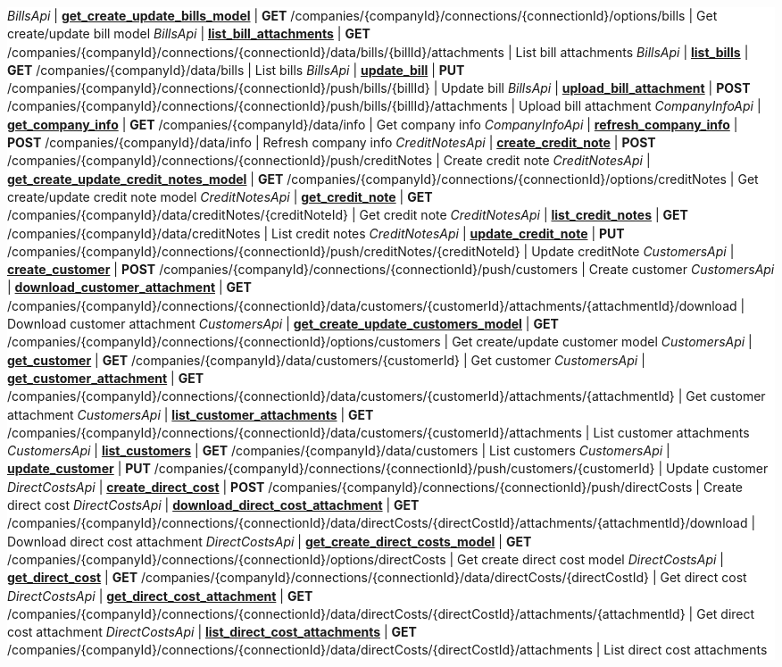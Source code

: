 *BillsApi* | [**get_create_update_bills_model**](docs/BillsApi.md#get_create_update_bills_model) | **GET** /companies/{companyId}/connections/{connectionId}/options/bills | Get create/update bill model
*BillsApi* | [**list_bill_attachments**](docs/BillsApi.md#list_bill_attachments) | **GET** /companies/{companyId}/connections/{connectionId}/data/bills/{billId}/attachments | List bill attachments
*BillsApi* | [**list_bills**](docs/BillsApi.md#list_bills) | **GET** /companies/{companyId}/data/bills | List bills
*BillsApi* | [**update_bill**](docs/BillsApi.md#update_bill) | **PUT** /companies/{companyId}/connections/{connectionId}/push/bills/{billId} | Update bill
*BillsApi* | [**upload_bill_attachment**](docs/BillsApi.md#upload_bill_attachment) | **POST** /companies/{companyId}/connections/{connectionId}/push/bills/{billId}/attachments | Upload bill attachment
*CompanyInfoApi* | [**get_company_info**](docs/CompanyInfoApi.md#get_company_info) | **GET** /companies/{companyId}/data/info | Get company info
*CompanyInfoApi* | [**refresh_company_info**](docs/CompanyInfoApi.md#refresh_company_info) | **POST** /companies/{companyId}/data/info | Refresh company info
*CreditNotesApi* | [**create_credit_note**](docs/CreditNotesApi.md#create_credit_note) | **POST** /companies/{companyId}/connections/{connectionId}/push/creditNotes | Create credit note
*CreditNotesApi* | [**get_create_update_credit_notes_model**](docs/CreditNotesApi.md#get_create_update_credit_notes_model) | **GET** /companies/{companyId}/connections/{connectionId}/options/creditNotes | Get create/update credit note model
*CreditNotesApi* | [**get_credit_note**](docs/CreditNotesApi.md#get_credit_note) | **GET** /companies/{companyId}/data/creditNotes/{creditNoteId} | Get credit note
*CreditNotesApi* | [**list_credit_notes**](docs/CreditNotesApi.md#list_credit_notes) | **GET** /companies/{companyId}/data/creditNotes | List credit notes
*CreditNotesApi* | [**update_credit_note**](docs/CreditNotesApi.md#update_credit_note) | **PUT** /companies/{companyId}/connections/{connectionId}/push/creditNotes/{creditNoteId} | Update creditNote
*CustomersApi* | [**create_customer**](docs/CustomersApi.md#create_customer) | **POST** /companies/{companyId}/connections/{connectionId}/push/customers | Create customer
*CustomersApi* | [**download_customer_attachment**](docs/CustomersApi.md#download_customer_attachment) | **GET** /companies/{companyId}/connections/{connectionId}/data/customers/{customerId}/attachments/{attachmentId}/download | Download customer attachment
*CustomersApi* | [**get_create_update_customers_model**](docs/CustomersApi.md#get_create_update_customers_model) | **GET** /companies/{companyId}/connections/{connectionId}/options/customers | Get create/update customer model
*CustomersApi* | [**get_customer**](docs/CustomersApi.md#get_customer) | **GET** /companies/{companyId}/data/customers/{customerId} | Get customer
*CustomersApi* | [**get_customer_attachment**](docs/CustomersApi.md#get_customer_attachment) | **GET** /companies/{companyId}/connections/{connectionId}/data/customers/{customerId}/attachments/{attachmentId} | Get customer attachment
*CustomersApi* | [**list_customer_attachments**](docs/CustomersApi.md#list_customer_attachments) | **GET** /companies/{companyId}/connections/{connectionId}/data/customers/{customerId}/attachments | List customer attachments
*CustomersApi* | [**list_customers**](docs/CustomersApi.md#list_customers) | **GET** /companies/{companyId}/data/customers | List customers
*CustomersApi* | [**update_customer**](docs/CustomersApi.md#update_customer) | **PUT** /companies/{companyId}/connections/{connectionId}/push/customers/{customerId} | Update customer
*DirectCostsApi* | [**create_direct_cost**](docs/DirectCostsApi.md#create_direct_cost) | **POST** /companies/{companyId}/connections/{connectionId}/push/directCosts | Create direct cost
*DirectCostsApi* | [**download_direct_cost_attachment**](docs/DirectCostsApi.md#download_direct_cost_attachment) | **GET** /companies/{companyId}/connections/{connectionId}/data/directCosts/{directCostId}/attachments/{attachmentId}/download | Download direct cost attachment
*DirectCostsApi* | [**get_create_direct_costs_model**](docs/DirectCostsApi.md#get_create_direct_costs_model) | **GET** /companies/{companyId}/connections/{connectionId}/options/directCosts | Get create direct cost model
*DirectCostsApi* | [**get_direct_cost**](docs/DirectCostsApi.md#get_direct_cost) | **GET** /companies/{companyId}/connections/{connectionId}/data/directCosts/{directCostId} | Get direct cost
*DirectCostsApi* | [**get_direct_cost_attachment**](docs/DirectCostsApi.md#get_direct_cost_attachment) | **GET** /companies/{companyId}/connections/{connectionId}/data/directCosts/{directCostId}/attachments/{attachmentId} | Get direct cost attachment
*DirectCostsApi* | [**list_direct_cost_attachments**](docs/DirectCostsApi.md#list_direct_cost_attachments) | **GET** /companies/{companyId}/connections/{connectionId}/data/directCosts/{directCostId}/attachments | List direct cost attachments
